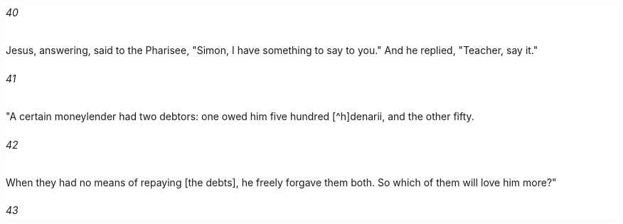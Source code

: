 







###### 40 







Jesus, answering, said to the Pharisee, "Simon, I have something to say to you." And he replied, "Teacher, say it." 















###### 41 







"A certain moneylender had two debtors: one owed him five hundred [^h]denarii, and the other fifty. 















###### 42 







When they had no means of repaying [the debts], he freely forgave them both. So which of them will love him more?" 















###### 43 

